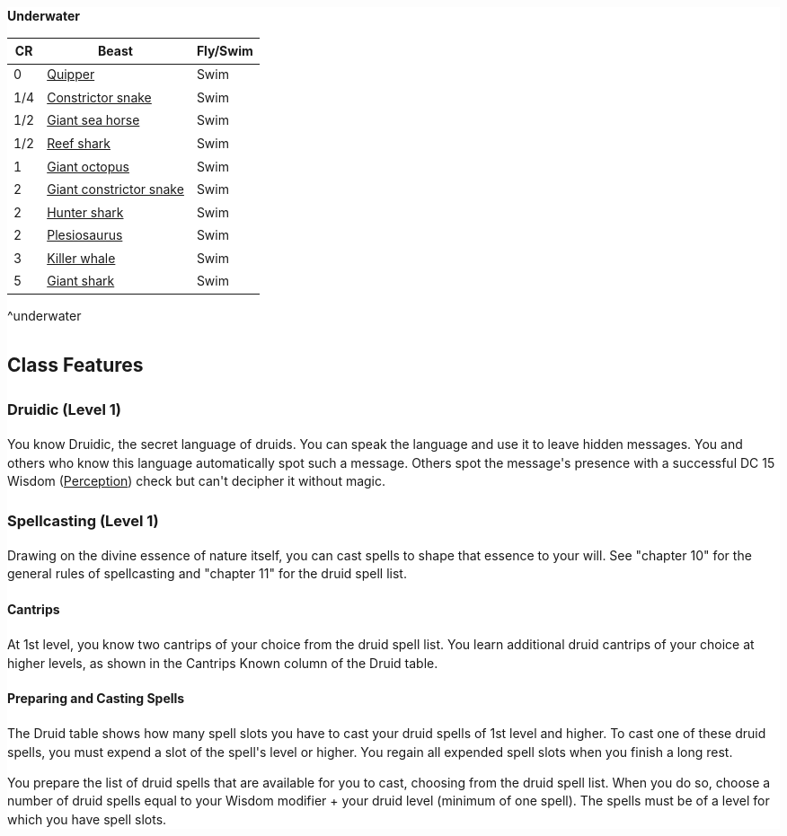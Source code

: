 **Underwater**

| CR | Beast | Fly/Swim |
|----|-------|----------|
| 0 | [Quipper](2-Mechanics/CLI/bestiary/beast/quipper.md) | Swim |
| 1/4 | [Constrictor snake](2-Mechanics/CLI/bestiary/beast/constrictor-snake.md) | Swim |
| 1/2 | [Giant sea horse](2-Mechanics/CLI/bestiary/beast/giant-sea-horse.md) | Swim |
| 1/2 | [Reef shark](2-Mechanics/CLI/bestiary/beast/reef-shark.md) | Swim |
| 1 | [Giant octopus](2-Mechanics/CLI/bestiary/beast/giant-octopus.md) | Swim |
| 2 | [Giant constrictor snake](2-Mechanics/CLI/bestiary/beast/giant-constrictor-snake.md) | Swim |
| 2 | [Hunter shark](2-Mechanics/CLI/bestiary/beast/hunter-shark.md) | Swim |
| 2 | [Plesiosaurus](2-Mechanics/CLI/bestiary/beast/plesiosaurus.md) | Swim |
| 3 | [Killer whale](2-Mechanics/CLI/bestiary/beast/killer-whale.md) | Swim |
| 5 | [Giant shark](2-Mechanics/CLI/bestiary/beast/giant-shark.md) | Swim |
^underwater

## Class Features

### Druidic (Level 1)

You know Druidic, the secret language of druids. You can speak the language and use it to leave hidden messages. You and others who know this language automatically spot such a message. Others spot the message's presence with a successful DC 15 Wisdom ([Perception](2-Mechanics/CLI/rules/skills.md#Perception)) check but can't decipher it without magic.

### Spellcasting (Level 1)

Drawing on the divine essence of nature itself, you can cast spells to shape that essence to your will. See "chapter 10" for the general rules of spellcasting and "chapter 11" for the druid spell list.

#### Cantrips

At 1st level, you know two cantrips of your choice from the druid spell list. You learn additional druid cantrips of your choice at higher levels, as shown in the Cantrips Known column of the Druid table.

#### Preparing and Casting Spells

The Druid table shows how many spell slots you have to cast your druid spells of 1st level and higher. To cast one of these druid spells, you must expend a slot of the spell's level or higher. You regain all expended spell slots when you finish a long rest.

You prepare the list of druid spells that are available for you to cast, choosing from the druid spell list. When you do so, choose a number of druid spells equal to your Wisdom modifier + your druid level (minimum of one spell). The spells must be of a level for which you have spell slots.
